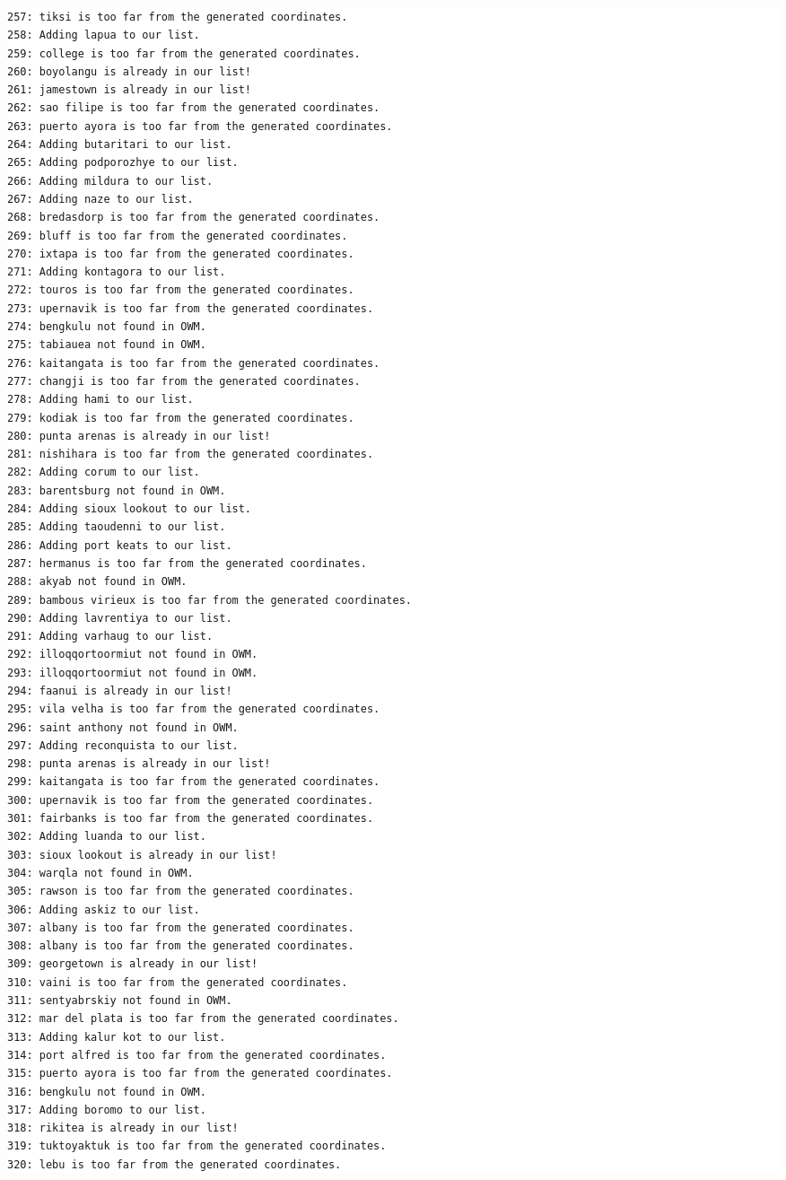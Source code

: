     257: tiksi is too far from the generated coordinates.
    258: Adding lapua to our list.
    259: college is too far from the generated coordinates.
    260: boyolangu is already in our list!
    261: jamestown is already in our list!
    262: sao filipe is too far from the generated coordinates.
    263: puerto ayora is too far from the generated coordinates.
    264: Adding butaritari to our list.
    265: Adding podporozhye to our list.
    266: Adding mildura to our list.
    267: Adding naze to our list.
    268: bredasdorp is too far from the generated coordinates.
    269: bluff is too far from the generated coordinates.
    270: ixtapa is too far from the generated coordinates.
    271: Adding kontagora to our list.
    272: touros is too far from the generated coordinates.
    273: upernavik is too far from the generated coordinates.
    274: bengkulu not found in OWM.
    275: tabiauea not found in OWM.
    276: kaitangata is too far from the generated coordinates.
    277: changji is too far from the generated coordinates.
    278: Adding hami to our list.
    279: kodiak is too far from the generated coordinates.
    280: punta arenas is already in our list!
    281: nishihara is too far from the generated coordinates.
    282: Adding corum to our list.
    283: barentsburg not found in OWM.
    284: Adding sioux lookout to our list.
    285: Adding taoudenni to our list.
    286: Adding port keats to our list.
    287: hermanus is too far from the generated coordinates.
    288: akyab not found in OWM.
    289: bambous virieux is too far from the generated coordinates.
    290: Adding lavrentiya to our list.
    291: Adding varhaug to our list.
    292: illoqqortoormiut not found in OWM.
    293: illoqqortoormiut not found in OWM.
    294: faanui is already in our list!
    295: vila velha is too far from the generated coordinates.
    296: saint anthony not found in OWM.
    297: Adding reconquista to our list.
    298: punta arenas is already in our list!
    299: kaitangata is too far from the generated coordinates.
    300: upernavik is too far from the generated coordinates.
    301: fairbanks is too far from the generated coordinates.
    302: Adding luanda to our list.
    303: sioux lookout is already in our list!
    304: warqla not found in OWM.
    305: rawson is too far from the generated coordinates.
    306: Adding askiz to our list.
    307: albany is too far from the generated coordinates.
    308: albany is too far from the generated coordinates.
    309: georgetown is already in our list!
    310: vaini is too far from the generated coordinates.
    311: sentyabrskiy not found in OWM.
    312: mar del plata is too far from the generated coordinates.
    313: Adding kalur kot to our list.
    314: port alfred is too far from the generated coordinates.
    315: puerto ayora is too far from the generated coordinates.
    316: bengkulu not found in OWM.
    317: Adding boromo to our list.
    318: rikitea is already in our list!
    319: tuktoyaktuk is too far from the generated coordinates.
    320: lebu is too far from the generated coordinates.